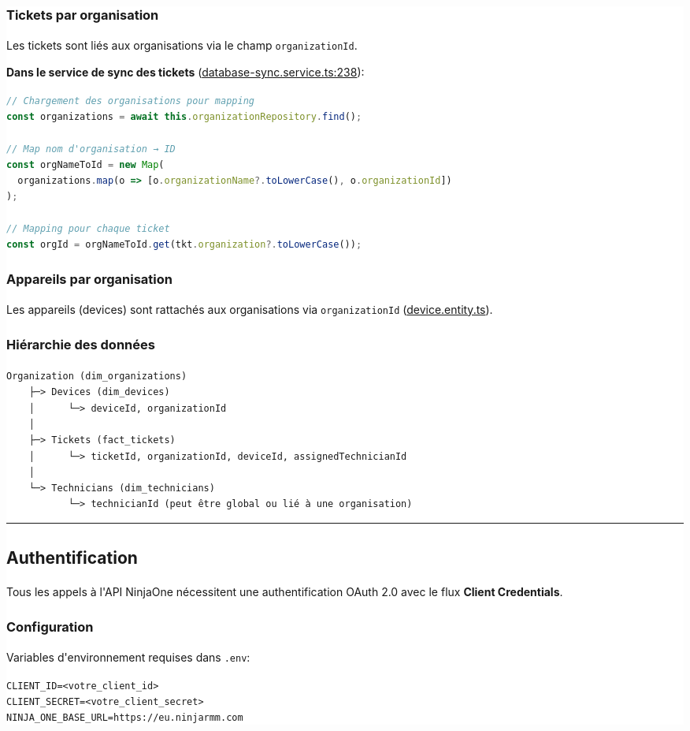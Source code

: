### Tickets par organisation

Les tickets sont liés aux organisations via le champ `organizationId`.

**Dans le service de sync des tickets** ([database-sync.service.ts:238](src/ninja-one/services/database-sync.service.ts:238)):

```typescript
// Chargement des organisations pour mapping
const organizations = await this.organizationRepository.find();

// Map nom d'organisation → ID
const orgNameToId = new Map(
  organizations.map(o => [o.organizationName?.toLowerCase(), o.organizationId])
);

// Mapping pour chaque ticket
const orgId = orgNameToId.get(tkt.organization?.toLowerCase());
```

### Appareils par organisation

Les appareils (devices) sont rattachés aux organisations via `organizationId` ([device.entity.ts](src/ninja-one/entities/device.entity.ts)).

### Hiérarchie des données

```
Organization (dim_organizations)
    ├─> Devices (dim_devices)
    │      └─> deviceId, organizationId
    │
    ├─> Tickets (fact_tickets)
    │      └─> ticketId, organizationId, deviceId, assignedTechnicianId
    │
    └─> Technicians (dim_technicians)
           └─> technicianId (peut être global ou lié à une organisation)
```

---

## Authentification

Tous les appels à l'API NinjaOne nécessitent une authentification OAuth 2.0 avec le flux **Client Credentials**.

### Configuration

Variables d'environnement requises dans `.env`:

```env
CLIENT_ID=<votre_client_id>
CLIENT_SECRET=<votre_client_secret>
NINJA_ONE_BASE_URL=https://eu.ninjarmm.com
```
